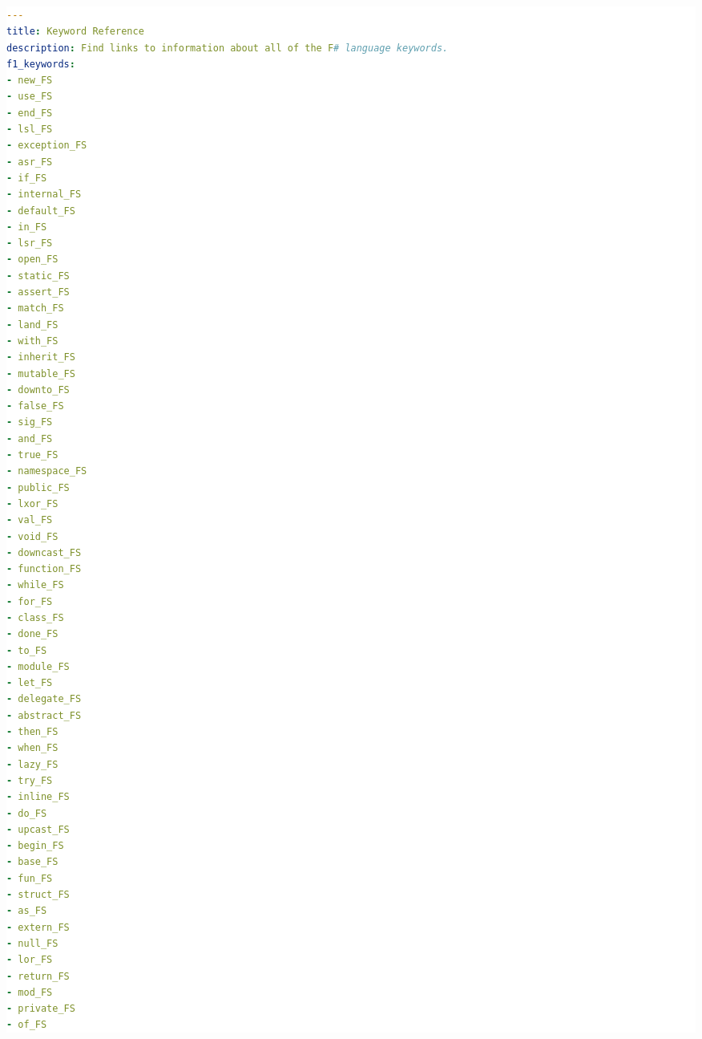 ```yaml
---
title: Keyword Reference
description: Find links to information about all of the F# language keywords.
f1_keywords:
- new_FS
- use_FS
- end_FS
- lsl_FS
- exception_FS
- asr_FS
- if_FS
- internal_FS
- default_FS
- in_FS
- lsr_FS
- open_FS
- static_FS
- assert_FS
- match_FS
- land_FS
- with_FS
- inherit_FS
- mutable_FS
- downto_FS
- false_FS
- sig_FS
- and_FS
- true_FS
- namespace_FS
- public_FS
- lxor_FS
- val_FS
- void_FS
- downcast_FS
- function_FS
- while_FS
- for_FS
- class_FS
- done_FS
- to_FS
- module_FS
- let_FS
- delegate_FS
- abstract_FS
- then_FS
- when_FS
- lazy_FS
- try_FS
- inline_FS
- do_FS
- upcast_FS
- begin_FS
- base_FS
- fun_FS
- struct_FS
- as_FS
- extern_FS
- null_FS
- lor_FS
- return_FS
- mod_FS
- private_FS
- of_FS
```